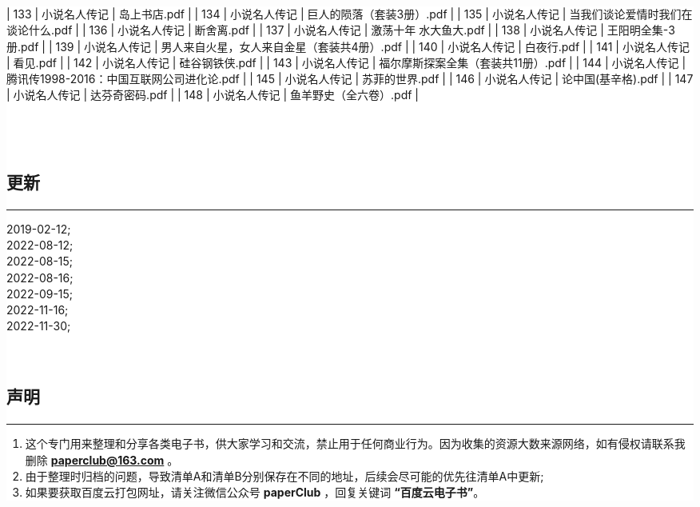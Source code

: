 | 133 | 小说名人传记 |  岛上书店.pdf | 
| 134 | 小说名人传记 |  巨人的陨落（套装3册）.pdf | 
| 135 | 小说名人传记 |  当我们谈论爱情时我们在谈论什么.pdf | 
| 136 | 小说名人传记 |  断舍离.pdf | 
| 137 | 小说名人传记 |  激荡十年 水大鱼大.pdf | 
| 138 | 小说名人传记 |  王阳明全集-3册.pdf | 
| 139 | 小说名人传记 |  男人来自火星，女人来自金星（套装共4册）.pdf | 
| 140 | 小说名人传记 |  白夜行.pdf | 
| 141 | 小说名人传记 |  看见.pdf | 
| 142 | 小说名人传记 |  硅谷钢铁侠.pdf | 
| 143 | 小说名人传记 |  福尔摩斯探案全集（套装共11册）.pdf | 
| 144 | 小说名人传记 |  腾讯传1998-2016：中国互联网公司进化论.pdf | 
| 145 | 小说名人传记 |  苏菲的世界.pdf | 
| 146 | 小说名人传记 |  论中国(基辛格).pdf | 
| 147 | 小说名人传记 |  达芬奇密码.pdf | 
| 148 | 小说名人传记 |  鱼羊野史（全六卷）.pdf | 



</br>
</br>


## 更新
***
2019-02-12;</br>
2022-08-12;</br>
2022-08-15;</br>
2022-08-16;</br>
2022-09-15;</br>
2022-11-16;</br>
2022-11-30;</br>

</br>




## 声明
***
1. 这个专门用来整理和分享各类电子书，供大家学习和交流，禁止用于任何商业行为。因为收集的资源大数来源网络，如有侵权请联系我删除 **paperclub@163.com** 。
2. 由于整理时归档的问题，导致清单A和清单B分别保存在不同的地址，后续会尽可能的优先往清单A中更新;
3. 如果要获取百度云打包网址，请关注微信公众号 **paperClub** ，回复关键词 **“百度云电子书”**。
